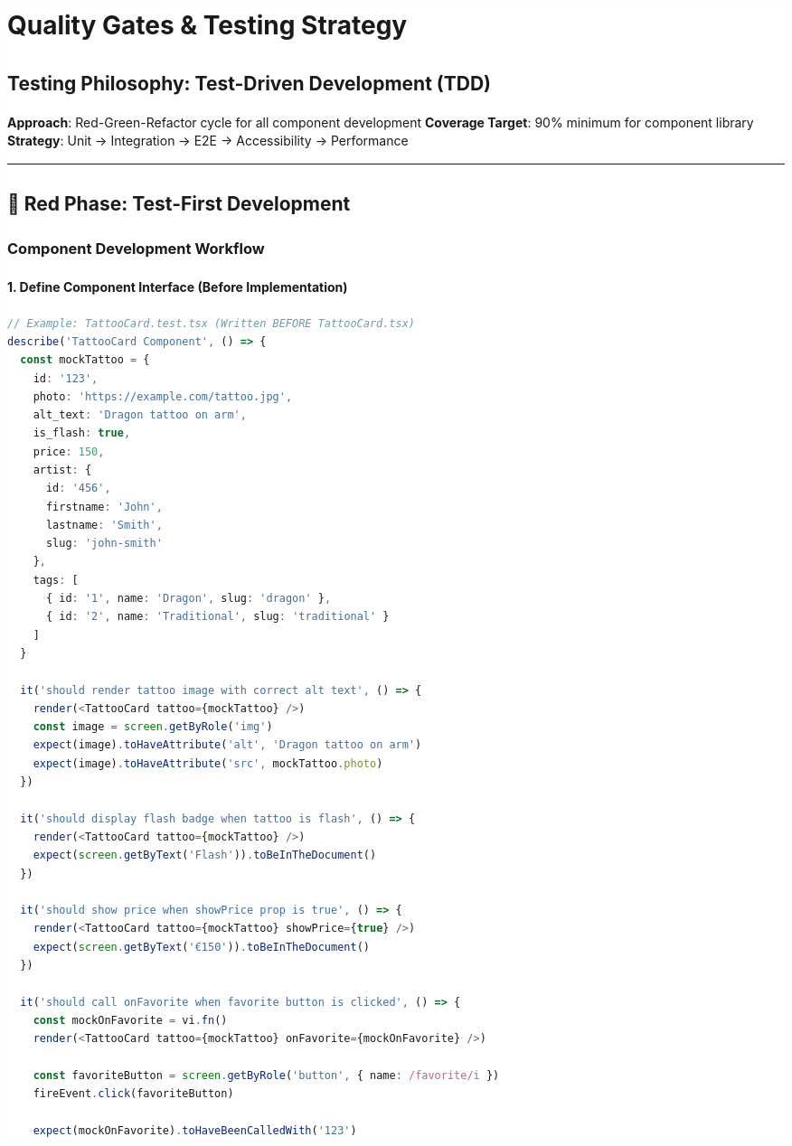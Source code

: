 # Quality Gates & Testing Strategy

## Testing Philosophy: Test-Driven Development (TDD)

**Approach**: Red-Green-Refactor cycle for all component development **Coverage
Target**: 90% minimum for component library **Strategy**: Unit → Integration →
E2E → Accessibility → Performance

---

## 🔴 Red Phase: Test-First Development

### Component Development Workflow

#### 1. Define Component Interface (Before Implementation)

```typescript
// Example: TattooCard.test.tsx (Written BEFORE TattooCard.tsx)
describe('TattooCard Component', () => {
  const mockTattoo = {
    id: '123',
    photo: 'https://example.com/tattoo.jpg',
    alt_text: 'Dragon tattoo on arm',
    is_flash: true,
    price: 150,
    artist: {
      id: '456',
      firstname: 'John',
      lastname: 'Smith',
      slug: 'john-smith'
    },
    tags: [
      { id: '1', name: 'Dragon', slug: 'dragon' },
      { id: '2', name: 'Traditional', slug: 'traditional' }
    ]
  }

  it('should render tattoo image with correct alt text', () => {
    render(<TattooCard tattoo={mockTattoo} />)
    const image = screen.getByRole('img')
    expect(image).toHaveAttribute('alt', 'Dragon tattoo on arm')
    expect(image).toHaveAttribute('src', mockTattoo.photo)
  })

  it('should display flash badge when tattoo is flash', () => {
    render(<TattooCard tattoo={mockTattoo} />)
    expect(screen.getByText('Flash')).toBeInTheDocument()
  })

  it('should show price when showPrice prop is true', () => {
    render(<TattooCard tattoo={mockTattoo} showPrice={true} />)
    expect(screen.getByText('€150')).toBeInTheDocument()
  })

  it('should call onFavorite when favorite button is clicked', () => {
    const mockOnFavorite = vi.fn()
    render(<TattooCard tattoo={mockTattoo} onFavorite={mockOnFavorite} />)

    const favoriteButton = screen.getByRole('button', { name: /favorite/i })
    fireEvent.click(favoriteButton)

    expect(mockOnFavorite).toHaveBeenCalledWith('123')
```